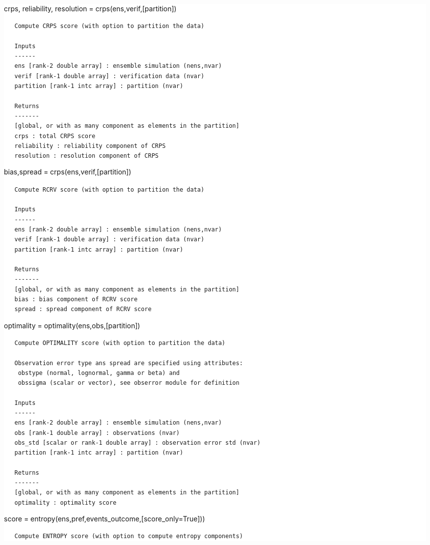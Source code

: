 crps, reliability, resolution = crps(ens,verif,[partition])

       Compute CRPS score (with option to partition the data)

       Inputs
       ------
       ens [rank-2 double array] : ensemble simulation (nens,nvar)
       verif [rank-1 double array] : verification data (nvar)
       partition [rank-1 intc array] : partition (nvar)

       Returns
       -------
       [global, or with as many component as elements in the partition]
       crps : total CRPS score
       reliability : reliability component of CRPS
       resolution : resolution component of CRPS
    
bias,spread = crps(ens,verif,[partition])

       Compute RCRV score (with option to partition the data)

       Inputs
       ------
       ens [rank-2 double array] : ensemble simulation (nens,nvar)
       verif [rank-1 double array] : verification data (nvar)
       partition [rank-1 intc array] : partition (nvar)

       Returns
       -------
       [global, or with as many component as elements in the partition]
       bias : bias component of RCRV score
       spread : spread component of RCRV score
    
optimality = optimality(ens,obs,[partition])

       Compute OPTIMALITY score (with option to partition the data)

       Observation error type ans spread are specified using attributes:
        obstype (normal, lognormal, gamma or beta) and
        obssigma (scalar or vector), see obserror module for definition

       Inputs
       ------
       ens [rank-2 double array] : ensemble simulation (nens,nvar)
       obs [rank-1 double array] : observations (nvar)
       obs_std [scalar or rank-1 double array] : observation error std (nvar)
       partition [rank-1 intc array] : partition (nvar)

       Returns
       -------
       [global, or with as many component as elements in the partition]
       optimality : optimality score
    
score = entropy(ens,pref,events_outcome,[score_only=True]))

       Compute ENTROPY score (with option to compute entropy components)
